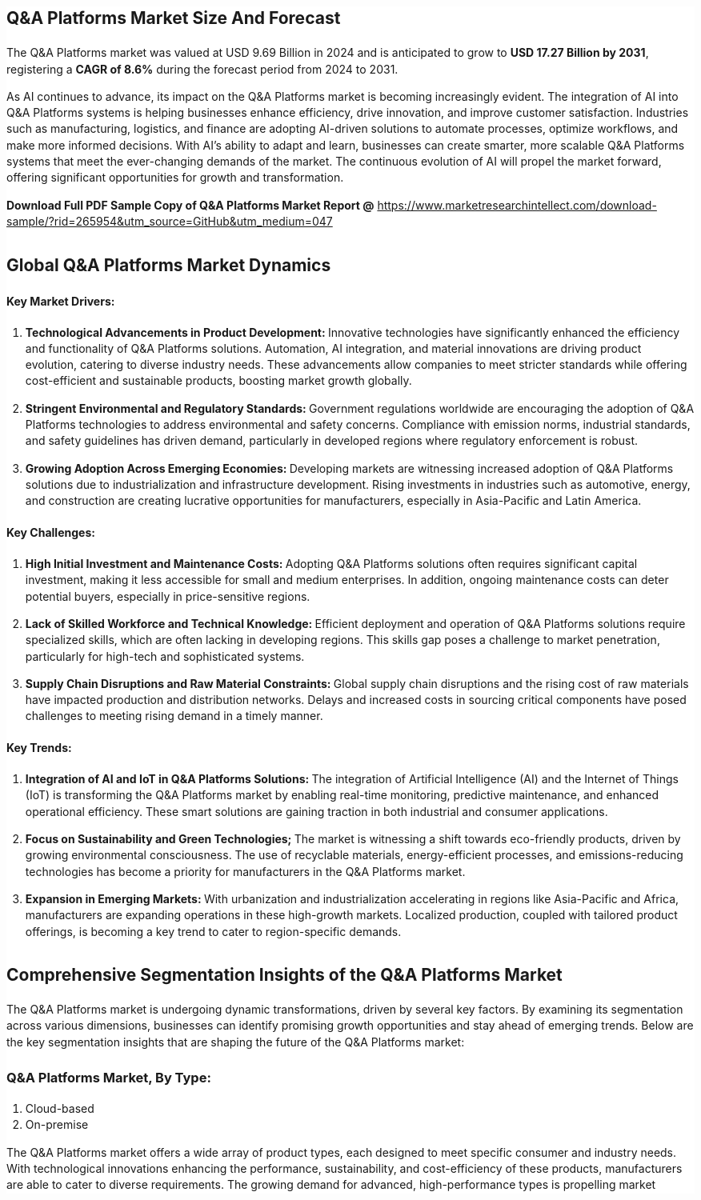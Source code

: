 <h2>Q&amp;A Platforms Market Size And Forecast</h2><p>The Q&amp;A Platforms market was valued at USD 9.69 Billion in 2024 and is anticipated to grow to <strong>USD 17.27 Billion by 2031</strong>, registering a <strong>CAGR of 8.6%</strong> during the forecast period from 2024 to 2031.</p><p>As AI continues to advance, its impact on the Q&amp;A Platforms market is becoming increasingly evident. The integration of AI into Q&amp;A Platforms systems is helping businesses enhance efficiency, drive innovation, and improve customer satisfaction. Industries such as manufacturing, logistics, and finance are adopting AI-driven solutions to automate processes, optimize workflows, and make more informed decisions. With AI’s ability to adapt and learn, businesses can create smarter, more scalable Q&amp;A Platforms systems that meet the ever-changing demands of the market. The continuous evolution of AI will propel the market forward, offering significant opportunities for growth and transformation.</p><p><strong>Download Full PDF Sample Copy of Q&amp;A Platforms Market Report @</strong>&nbsp;<a href="https://www.marketresearchintellect.com/download-sample/?rid=265954&amp;utm_source=GitHub&amp;utm_medium=047">https://www.marketresearchintellect.com/download-sample/?rid=265954&amp;utm_source=GitHub&amp;utm_medium=047</a></p><h2>Global Q&amp;A Platforms Market Dynamics</h2><h4><strong>Key Market Drivers:</strong></h4><ol><li><p><strong>Technological Advancements in Product Development:&nbsp;</strong>Innovative technologies have significantly enhanced the efficiency and functionality of Q&amp;A Platforms solutions. Automation, AI integration, and material innovations are driving product evolution, catering to diverse industry needs. These advancements allow companies to meet stricter standards while offering cost-efficient and sustainable products, boosting market growth globally.</p></li><li><p><strong>Stringent Environmental and Regulatory Standards:&nbsp;</strong>Government regulations worldwide are encouraging the adoption of Q&amp;A Platforms technologies to address environmental and safety concerns. Compliance with emission norms, industrial standards, and safety guidelines has driven demand, particularly in developed regions where regulatory enforcement is robust.</p></li><li><p><strong>Growing Adoption Across Emerging Economies:&nbsp;</strong>Developing markets are witnessing increased adoption of Q&amp;A Platforms solutions due to industrialization and infrastructure development. Rising investments in industries such as automotive, energy, and construction are creating lucrative opportunities for manufacturers, especially in Asia-Pacific and Latin America.</p></li></ol><h4><strong>Key Challenges:</strong></h4><ol><li><p><strong>High Initial Investment and Maintenance Costs:&nbsp;</strong>Adopting Q&amp;A Platforms solutions often requires significant capital investment, making it less accessible for small and medium enterprises. In addition, ongoing maintenance costs can deter potential buyers, especially in price-sensitive regions.</p></li><li><p><strong>Lack of Skilled Workforce and Technical Knowledge:&nbsp;</strong>Efficient deployment and operation of Q&amp;A Platforms solutions require specialized skills, which are often lacking in developing regions. This skills gap poses a challenge to market penetration, particularly for high-tech and sophisticated systems.</p></li><li><p><strong>Supply Chain Disruptions and Raw Material Constraints:&nbsp;</strong>Global supply chain disruptions and the rising cost of raw materials have impacted production and distribution networks. Delays and increased costs in sourcing critical components have posed challenges to meeting rising demand in a timely manner.</p></li></ol><h4><strong>Key Trends:</strong></h4><ol><li><p><strong>Integration of AI and IoT in Q&amp;A Platforms Solutions:&nbsp;</strong>The integration of Artificial Intelligence (AI) and the Internet of Things (IoT) is transforming the Q&amp;A Platforms market by enabling real-time monitoring, predictive maintenance, and enhanced operational efficiency. These smart solutions are gaining traction in both industrial and consumer applications.</p></li><li><p><strong>Focus on Sustainability and Green Technologies;&nbsp;</strong>The market is witnessing a shift towards eco-friendly products, driven by growing environmental consciousness. The use of recyclable materials, energy-efficient processes, and emissions-reducing technologies has become a priority for manufacturers in the Q&amp;A Platforms market.</p></li><li><p><strong>Expansion in Emerging Markets:&nbsp;</strong>With urbanization and industrialization accelerating in regions like Asia-Pacific and Africa, manufacturers are expanding operations in these high-growth markets. Localized production, coupled with tailored product offerings, is becoming a key trend to cater to region-specific demands.</p></li></ol><div class="article-main__content" data-test-id="publishing-text-block"><h2>Comprehensive Segmentation Insights of the Q&amp;A Platforms Market</h2><p>The Q&amp;A Platforms market is undergoing dynamic transformations, driven by several key factors. By examining its segmentation across various dimensions, businesses can identify promising growth opportunities and stay ahead of emerging trends. Below are the key segmentation insights that are shaping the future of the Q&amp;A Platforms market:</p><h3><strong>Q&amp;A Platforms Market, By Type:<br /></strong></h3><ol><li>Cloud-based<li> On-premise</li></ol><p>The Q&amp;A Platforms market offers a wide array of product types, each designed to meet specific consumer and industry needs. With technological innovations enhancing the performance, sustainability, and cost-efficiency of these products, manufacturers are able to cater to diverse requirements. The growing demand for advanced, high-performance types is propelling market